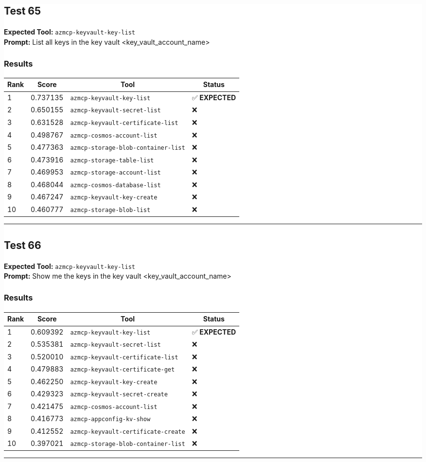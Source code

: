 
## Test 65

**Expected Tool:** `azmcp-keyvault-key-list`  
**Prompt:** List all keys in the key vault <key_vault_account_name>  

### Results

| Rank | Score | Tool | Status |
|------|-------|------|--------|
| 1 | 0.737135 | `azmcp-keyvault-key-list` | ✅ **EXPECTED** |
| 2 | 0.650155 | `azmcp-keyvault-secret-list` | ❌ |
| 3 | 0.631528 | `azmcp-keyvault-certificate-list` | ❌ |
| 4 | 0.498767 | `azmcp-cosmos-account-list` | ❌ |
| 5 | 0.477363 | `azmcp-storage-blob-container-list` | ❌ |
| 6 | 0.473916 | `azmcp-storage-table-list` | ❌ |
| 7 | 0.469953 | `azmcp-storage-account-list` | ❌ |
| 8 | 0.468044 | `azmcp-cosmos-database-list` | ❌ |
| 9 | 0.467247 | `azmcp-keyvault-key-create` | ❌ |
| 10 | 0.460777 | `azmcp-storage-blob-list` | ❌ |

---

## Test 66

**Expected Tool:** `azmcp-keyvault-key-list`  
**Prompt:** Show me the keys in the key vault <key_vault_account_name>  

### Results

| Rank | Score | Tool | Status |
|------|-------|------|--------|
| 1 | 0.609392 | `azmcp-keyvault-key-list` | ✅ **EXPECTED** |
| 2 | 0.535381 | `azmcp-keyvault-secret-list` | ❌ |
| 3 | 0.520010 | `azmcp-keyvault-certificate-list` | ❌ |
| 4 | 0.479883 | `azmcp-keyvault-certificate-get` | ❌ |
| 5 | 0.462250 | `azmcp-keyvault-key-create` | ❌ |
| 6 | 0.429323 | `azmcp-keyvault-secret-create` | ❌ |
| 7 | 0.421475 | `azmcp-cosmos-account-list` | ❌ |
| 8 | 0.416773 | `azmcp-appconfig-kv-show` | ❌ |
| 9 | 0.412552 | `azmcp-keyvault-certificate-create` | ❌ |
| 10 | 0.397021 | `azmcp-storage-blob-container-list` | ❌ |

---